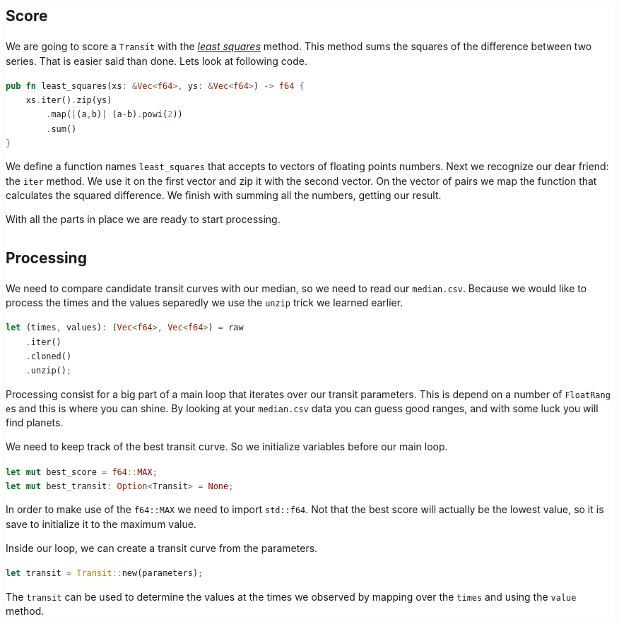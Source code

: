## Score
We are going to score a `Transit` with the 
[_least squares_](https://en.wikipedia.org/wiki/Least_squares) method. This
method sums the squares of the difference between two series. That is easier
said than done. Lets look at following code.

```rust
pub fn least_squares(xs: &Vec<f64>, ys: &Vec<f64>) -> f64 {
    xs.iter().zip(ys)
        .map(|(a,b)| (a-b).powi(2))
        .sum()
}
```

We define a function names `least_squares` that accepts to vectors of floating
points numbers. Next we recognize our dear friend: the `iter` method. We use it
on the first vector and zip it with the second vector. On the vector of pairs we
map the function that calculates the squared difference. We finish with summing
all the numbers, getting our result.

With all the parts in place we are ready to start processing.

## Processing
We need to compare candidate transit curves with our median, so we need to read our `median.csv`. Because we would like to process the times and the values separedly we use the `unzip` trick we learned earlier.

```rust
let (times, values): (Vec<f64>, Vec<f64>) = raw
    .iter()
    .cloned()
    .unzip();
```

Processing consist for a big part of a main loop that iterates over our transit parameters. This is depend on a number of `FloatRange`s and this is where you can shine. By looking at your `median.csv` data you can guess good ranges, and with some luck you will find planets.

We need to keep track of the best transit curve. So we initialize variables before our main loop.

```rust
let mut best_score = f64::MAX;
let mut best_transit: Option<Transit> = None;
```

In order to make use of the `f64::MAX` we need to import `std::f64`. Not that the best score will actually be the lowest value, so it is save to initialize it to the maximum value.

Inside our loop, we can create a transit curve from the parameters.

```rust
let transit = Transit::new(parameters);
```

The `transit` can be used to determine the values at the times we observed by mapping over the `times` and using the `value` method.
